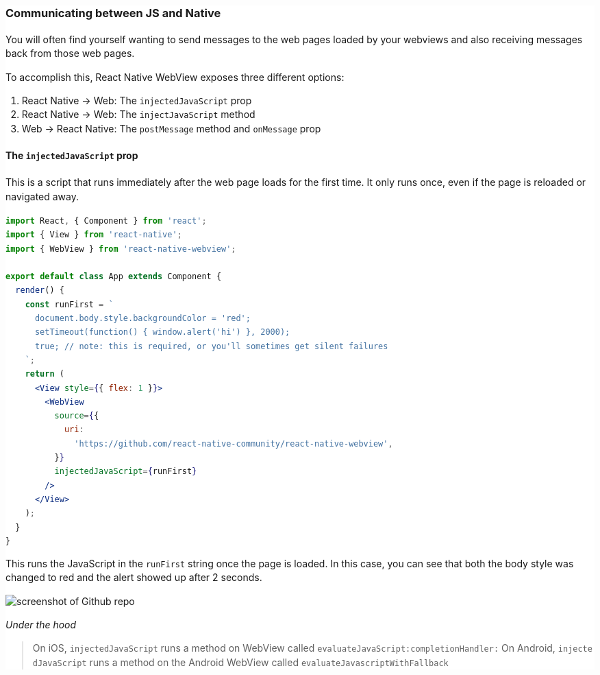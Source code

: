 ### Communicating between JS and Native

You will often find yourself wanting to send messages to the web pages loaded by your webviews and also receiving messages back from those web pages.

To accomplish this, React Native WebView exposes three different options:

1. React Native -> Web: The `injectedJavaScript` prop
2. React Native -> Web: The `injectJavaScript` method
3. Web -> React Native: The `postMessage` method and `onMessage` prop

#### The `injectedJavaScript` prop

This is a script that runs immediately after the web page loads for the first time. It only runs once, even if the page is reloaded or navigated away.

```jsx
import React, { Component } from 'react';
import { View } from 'react-native';
import { WebView } from 'react-native-webview';

export default class App extends Component {
  render() {
    const runFirst = `
      document.body.style.backgroundColor = 'red';
      setTimeout(function() { window.alert('hi') }, 2000);
      true; // note: this is required, or you'll sometimes get silent failures
    `;
    return (
      <View style={{ flex: 1 }}>
        <WebView
          source={{
            uri:
              'https://github.com/react-native-community/react-native-webview',
          }}
          injectedJavaScript={runFirst}
        />
      </View>
    );
  }
}
```

This runs the JavaScript in the `runFirst` string once the page is loaded. In this case, you can see that both the body style was changed to red and the alert showed up after 2 seconds.

<img alt="screenshot of Github repo" width="200" src="https://user-images.githubusercontent.com/1479215/53609254-e5dc9c00-3b7a-11e9-9118-bc4e520ce6ca.png" />

_Under the hood_

> On iOS, `injectedJavaScript` runs a method on WebView called `evaluateJavaScript:completionHandler:`
> On Android, `injectedJavaScript` runs a method on the Android WebView called `evaluateJavascriptWithFallback`
